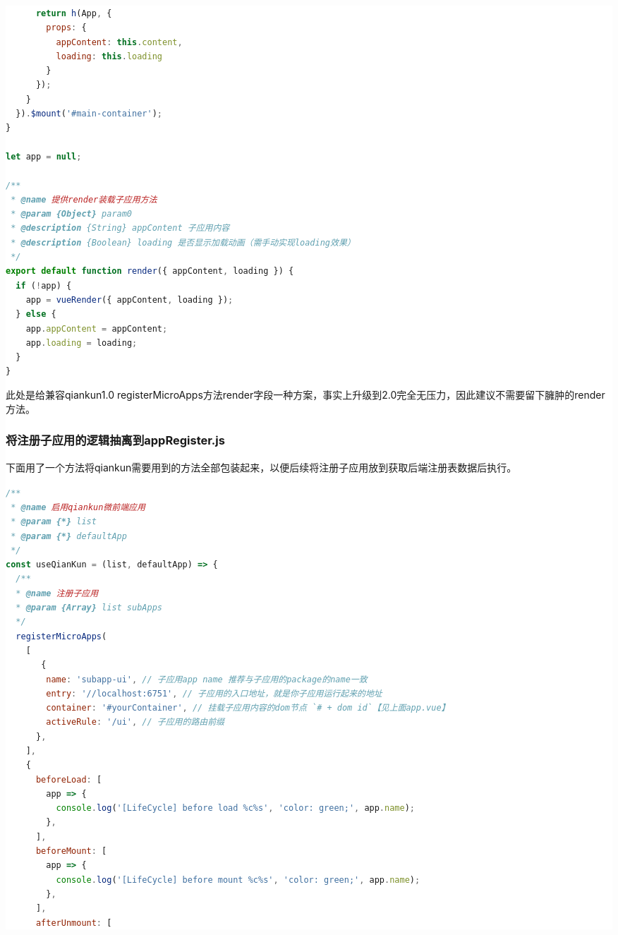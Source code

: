 ```js
      return h(App, {
        props: {
          appContent: this.content,
          loading: this.loading
        }
      });
    }
  }).$mount('#main-container');
}

let app = null;

/**
 * @name 提供render装载子应用方法
 * @param {Object} param0 
 * @description {String} appContent 子应用内容
 * @description {Boolean} loading 是否显示加载动画（需手动实现loading效果）
 */
export default function render({ appContent, loading }) {
  if (!app) {
    app = vueRender({ appContent, loading });
  } else {
    app.appContent = appContent;
    app.loading = loading;
  }
}
```
此处是给兼容qiankun1.0 registerMicroApps方法render字段一种方案，事实上升级到2.0完全无压力，因此建议不需要留下臃肿的render方法。

### 将注册子应用的逻辑抽离到appRegister.js
下面用了一个方法将qiankun需要用到的方法全部包装起来，以便后续将注册子应用放到获取后端注册表数据后执行。
```js
/**
 * @name 启用qiankun微前端应用
 * @param {*} list 
 * @param {*} defaultApp 
 */
const useQianKun = (list, defaultApp) => {
  /**
  * @name 注册子应用
  * @param {Array} list subApps
  */
  registerMicroApps(
    [
       {
        name: 'subapp-ui', // 子应用app name 推荐与子应用的package的name一致
        entry: '//localhost:6751', // 子应用的入口地址，就是你子应用运行起来的地址
        container: '#yourContainer', // 挂载子应用内容的dom节点 `# + dom id`【见上面app.vue】
        activeRule: '/ui', // 子应用的路由前缀
      },
    ],
    {
      beforeLoad: [
        app => {
          console.log('[LifeCycle] before load %c%s', 'color: green;', app.name);
        },
      ],
      beforeMount: [
        app => {
          console.log('[LifeCycle] before mount %c%s', 'color: green;', app.name);
        },
      ],
      afterUnmount: [
```